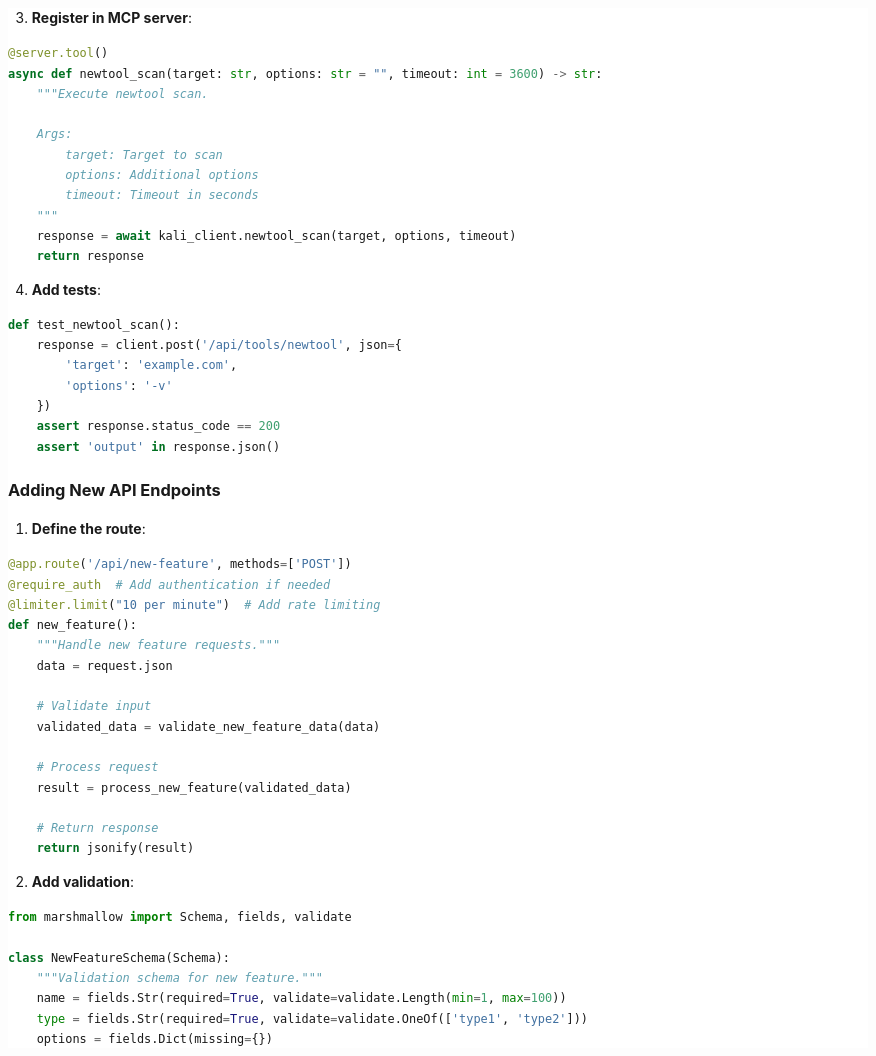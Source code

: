 3. **Register in MCP server**:
```python
@server.tool()
async def newtool_scan(target: str, options: str = "", timeout: int = 3600) -> str:
    """Execute newtool scan.
    
    Args:
        target: Target to scan
        options: Additional options
        timeout: Timeout in seconds
    """
    response = await kali_client.newtool_scan(target, options, timeout)
    return response
```

4. **Add tests**:
```python
def test_newtool_scan():
    response = client.post('/api/tools/newtool', json={
        'target': 'example.com',
        'options': '-v'
    })
    assert response.status_code == 200
    assert 'output' in response.json()
```

### Adding New API Endpoints

1. **Define the route**:
```python
@app.route('/api/new-feature', methods=['POST'])
@require_auth  # Add authentication if needed
@limiter.limit("10 per minute")  # Add rate limiting
def new_feature():
    """Handle new feature requests."""
    data = request.json
    
    # Validate input
    validated_data = validate_new_feature_data(data)
    
    # Process request
    result = process_new_feature(validated_data)
    
    # Return response
    return jsonify(result)
```

2. **Add validation**:
```python
from marshmallow import Schema, fields, validate

class NewFeatureSchema(Schema):
    """Validation schema for new feature."""
    name = fields.Str(required=True, validate=validate.Length(min=1, max=100))
    type = fields.Str(required=True, validate=validate.OneOf(['type1', 'type2']))
    options = fields.Dict(missing={})
```
